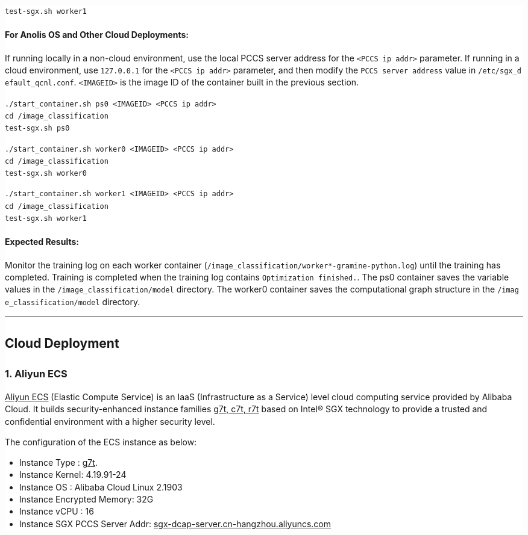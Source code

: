 ```shell
test-sgx.sh worker1
```

#### For Anolis OS and Other Cloud Deployments:

If running locally in a non-cloud environment, use the local PCCS server address for the `<PCCS ip addr>` parameter. If running in a cloud environment,  use `127.0.0.1` for the `<PCCS ip addr>` parameter, and then modify the `PCCS server address` value in `/etc/sgx_default_qcnl.conf`. `<IMAGEID>` is the image ID of the container built in the previous section.

```shell
./start_container.sh ps0 <IMAGEID> <PCCS ip addr>
cd /image_classification
test-sgx.sh ps0
```
```shell
./start_container.sh worker0 <IMAGEID> <PCCS ip addr>
cd /image_classification
test-sgx.sh worker0
```
```shell
./start_container.sh worker1 <IMAGEID> <PCCS ip addr>
cd /image_classification
test-sgx.sh worker1
```

#### Expected Results:

Monitor the training log on each worker container (`/image_classification/worker*-gramine-python.log`) until the training has completed. Training is completed when the training log contains `Optimization finished.`. The ps0 container saves the variable values in the `/image_classification/model` directory. The worker0 container saves the computational graph structure in the `/image_classification/model` directory.


---
## Cloud Deployment

### 1. Aliyun ECS

[Aliyun ECS](https://help.aliyun.com/product/25365.html) (Elastic Compute Service) is
an IaaS (Infrastructure as a Service) level cloud computing service provided by Alibaba
Cloud. It builds security-enhanced instance families [g7t, c7t, r7t](https://help.aliyun.com/document_detail/207734.html)
based on Intel® SGX technology to provide a trusted and confidential environment
with a higher security level.

The configuration of the ECS instance as below:

- Instance Type  : [g7t](https://help.aliyun.com/document_detail/108490.htm#section-bew-6jv-c0k).
- Instance Kernel: 4.19.91-24
- Instance OS    : Alibaba Cloud Linux 2.1903
- Instance Encrypted Memory: 32G
- Instance vCPU  : 16
- Instance SGX PCCS Server Addr: [sgx-dcap-server.cn-hangzhou.aliyuncs.com](https://help.aliyun.com/document_detail/208095.html)
